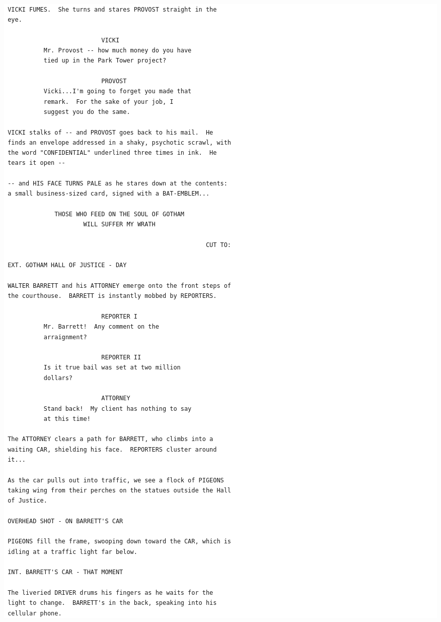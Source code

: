      VICKI FUMES.  She turns and stares PROVOST straight in the
     eye.

                               VICKI
               Mr. Provost -- how much money do you have
               tied up in the Park Tower project?

                               PROVOST
               Vicki...I'm going to forget you made that
               remark.  For the sake of your job, I
               suggest you do the same.

     VICKI stalks of -- and PROVOST goes back to his mail.  He
     finds an envelope addressed in a shaky, psychotic scrawl, with
     the word "CONFIDENTIAL" underlined three times in ink.  He
     tears it open --

     -- and HIS FACE TURNS PALE as he stares down at the contents:
     a small business-sized card, signed with a BAT-EMBLEM...

                  THOSE WHO FEED ON THE SOUL OF GOTHAM
                          WILL SUFFER MY WRATH

                                                            CUT TO:

     EXT. GOTHAM HALL OF JUSTICE - DAY

     WALTER BARRETT and his ATTORNEY emerge onto the front steps of
     the courthouse.  BARRETT is instantly mobbed by REPORTERS.

                               REPORTER I
               Mr. Barrett!  Any comment on the
               arraignment?

                               REPORTER II
               Is it true bail was set at two million
               dollars?

                               ATTORNEY
               Stand back!  My client has nothing to say
               at this time!

     The ATTORNEY clears a path for BARRETT, who climbs into a
     waiting CAR, shielding his face.  REPORTERS cluster around
     it...

     As the car pulls out into traffic, we see a flock of PIGEONS
     taking wing from their perches on the statues outside the Hall
     of Justice.

     OVERHEAD SHOT - ON BARRETT'S CAR

     PIGEONS fill the frame, swooping down toward the CAR, which is
     idling at a traffic light far below.

     INT. BARRETT'S CAR - THAT MOMENT

     The liveried DRIVER drums his fingers as he waits for the
     light to change.  BARRETT's in the back, speaking into his
     cellular phone.
